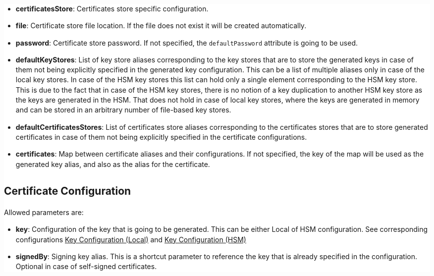 * **certificatesStore**: 
Certificates store specific configuration.


* **file**: 
Certificate store file location. If the file does not exist it will be created automatically.


* **password**: 
Certificate store password. If not specified, the `defaultPassword` attribute is going to be used.




* **defaultKeyStores**: 
List of key store aliases corresponding to the key stores that are to store the generated keys in case
of them not being explicitly specified in the generated key configuration. This can be a list of multiple
aliases only in case of the local key stores. In case of the HSM key stores this list can hold only
a single element corresponding to the HSM key store. This is due to the fact that in case of the HSM key
stores, there is no notion of a key duplication to another HSM key store as the keys are generated in the HSM.
That does not hold in case of local key stores, where the keys are generated in memory and can be stored
in an arbitrary number of file-based key stores.


* **defaultCertificatesStores**: 
List of certificates store aliases corresponding to the certificates stores that are to store
generated certificates in case of them not being explicitly specified in the certificate configurations.


* **certificates**: 
Map between certificate aliases and their configurations.
If not specified, the key of the map will be used as the generated key alias, and also as the alias for the certificate.




## Certificate Configuration

Allowed parameters are:


* **key**: 
Configuration of the key that is going to be generated. This can be either Local of HSM configuration.
See corresponding configurations [Key Configuration (Local)](#key-configuration-local) and [Key Configuration (HSM)](#key-configuration-hsm)


* **signedBy**: 
Signing key alias. This is a shortcut parameter to reference the key that is already specified in the configuration.
Optional in case of self-signed certificates.
